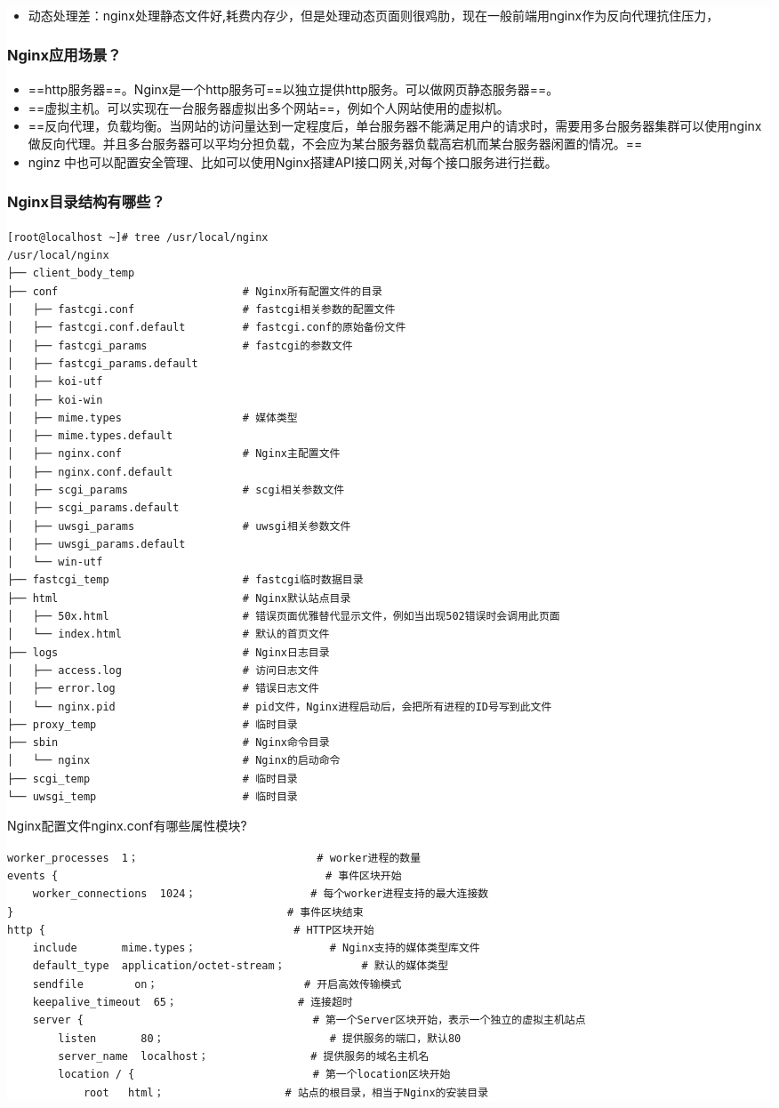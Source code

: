 - 动态处理差：nginx处理静态文件好,耗费内存少，但是处理动态页面则很鸡肋，现在一般前端用nginx作为反向代理抗住压力，

### Nginx应用场景？

- ==http服务器==。Nginx是一个http服务可==以独立提供http服务。可以做网页静态服务器==。
- ==虚拟主机。可以实现在一台服务器虚拟出多个网站==，例如个人网站使用的虚拟机。
- ==反向代理，负载均衡。当网站的访问量达到一定程度后，单台服务器不能满足用户的请求时，需要用多台服务器集群可以使用nginx做反向代理。并且多台服务器可以平均分担负载，不会应为某台服务器负载高宕机而某台服务器闲置的情况。==
- nginz 中也可以配置安全管理、比如可以使用Nginx搭建API接口网关,对每个接口服务进行拦截。

### Nginx目录结构有哪些？

```text
[root@localhost ~]# tree /usr/local/nginx
/usr/local/nginx
├── client_body_temp
├── conf                             # Nginx所有配置文件的目录
│   ├── fastcgi.conf                 # fastcgi相关参数的配置文件
│   ├── fastcgi.conf.default         # fastcgi.conf的原始备份文件
│   ├── fastcgi_params               # fastcgi的参数文件
│   ├── fastcgi_params.default       
│   ├── koi-utf
│   ├── koi-win
│   ├── mime.types                   # 媒体类型
│   ├── mime.types.default
│   ├── nginx.conf                   # Nginx主配置文件
│   ├── nginx.conf.default
│   ├── scgi_params                  # scgi相关参数文件
│   ├── scgi_params.default  
│   ├── uwsgi_params                 # uwsgi相关参数文件
│   ├── uwsgi_params.default
│   └── win-utf
├── fastcgi_temp                     # fastcgi临时数据目录
├── html                             # Nginx默认站点目录
│   ├── 50x.html                     # 错误页面优雅替代显示文件，例如当出现502错误时会调用此页面
│   └── index.html                   # 默认的首页文件
├── logs                             # Nginx日志目录
│   ├── access.log                   # 访问日志文件
│   ├── error.log                    # 错误日志文件
│   └── nginx.pid                    # pid文件，Nginx进程启动后，会把所有进程的ID号写到此文件
├── proxy_temp                       # 临时目录
├── sbin                             # Nginx命令目录
│   └── nginx                        # Nginx的启动命令
├── scgi_temp                        # 临时目录
└── uwsgi_temp                       # 临时目录
```



Nginx配置文件nginx.conf有哪些属性模块?

```text
worker_processes  1；                            # worker进程的数量
events {                                          # 事件区块开始
    worker_connections  1024；                  # 每个worker进程支持的最大连接数
}                                           # 事件区块结束
http {                                       # HTTP区块开始
    include       mime.types；                     # Nginx支持的媒体类型库文件
    default_type  application/octet-stream；            # 默认的媒体类型
    sendfile        on；                       # 开启高效传输模式
    keepalive_timeout  65；                   # 连接超时
    server {                                    # 第一个Server区块开始，表示一个独立的虚拟主机站点
        listen       80；                          # 提供服务的端口，默认80
        server_name  localhost；                # 提供服务的域名主机名
        location / {                            # 第一个location区块开始
            root   html；                   # 站点的根目录，相当于Nginx的安装目录
```
